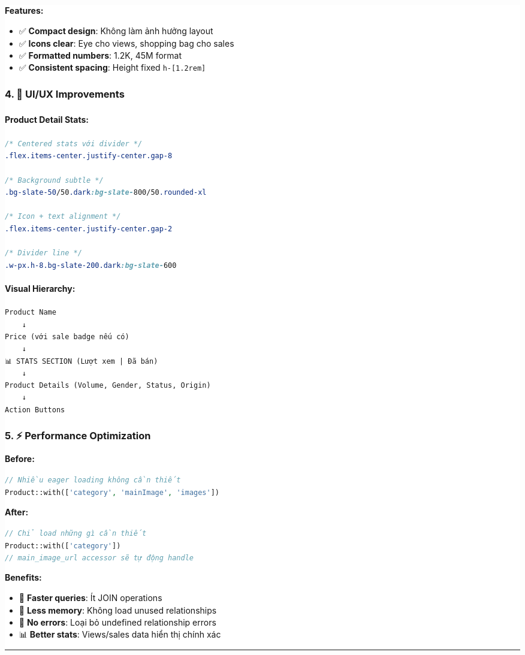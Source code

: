 **Features:**
- ✅ **Compact design**: Không làm ảnh hưởng layout
- ✅ **Icons clear**: Eye cho views, shopping bag cho sales
- ✅ **Formatted numbers**: 1.2K, 45M format
- ✅ **Consistent spacing**: Height fixed `h-[1.2rem]`

### 4. **🎨 UI/UX Improvements**

#### **Product Detail Stats:**
```css
/* Centered stats với divider */
.flex.items-center.justify-center.gap-8

/* Background subtle */
.bg-slate-50/50.dark:bg-slate-800/50.rounded-xl

/* Icon + text alignment */
.flex.items-center.justify-center.gap-2

/* Divider line */
.w-px.h-8.bg-slate-200.dark:bg-slate-600
```

#### **Visual Hierarchy:**
```
Product Name
    ↓
Price (với sale badge nếu có)
    ↓
📊 STATS SECTION (Lượt xem | Đã bán)
    ↓
Product Details (Volume, Gender, Status, Origin)
    ↓
Action Buttons
```

### 5. **⚡ Performance Optimization**

**Before:**
```php
// Nhiều eager loading không cần thiết
Product::with(['category', 'mainImage', 'images'])
```

**After:**
```php
// Chỉ load những gì cần thiết
Product::with(['category'])
// main_image_url accessor sẽ tự động handle
```

**Benefits:**
- 🚀 **Faster queries**: Ít JOIN operations
- 💾 **Less memory**: Không load unused relationships  
- 🔧 **No errors**: Loại bỏ undefined relationship errors
- 📊 **Better stats**: Views/sales data hiển thị chính xác

---